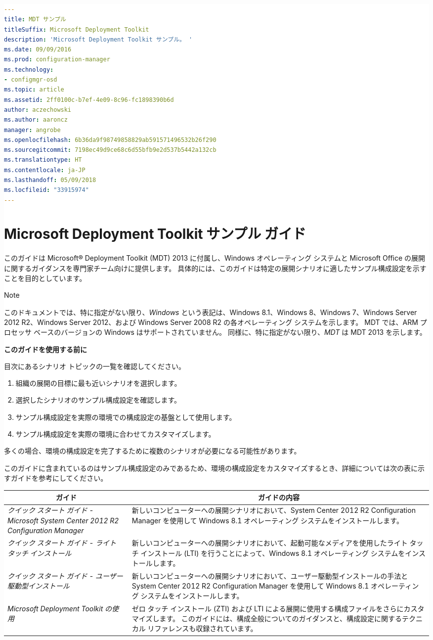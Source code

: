 ```yaml
---
title: MDT サンプル
titleSuffix: Microsoft Deployment Toolkit
description: 'Microsoft Deployment Toolkit サンプル。 '
ms.date: 09/09/2016
ms.prod: configuration-manager
ms.technology:
- configmgr-osd
ms.topic: article
ms.assetid: 2ff0100c-b7ef-4e09-8c96-fc1898390b6d
author: aczechowski
ms.author: aaroncz
manager: angrobe
ms.openlocfilehash: 6b36da9f98749858829ab591571496532b26f290
ms.sourcegitcommit: 7198ec49d9ce68c6d55bfb9e2d537b5442a132cb
ms.translationtype: HT
ms.contentlocale: ja-JP
ms.lasthandoff: 05/09/2018
ms.locfileid: "33915974"
---
```

# <a name="microsoft-deployment-toolkit-samples-guide"></a>Microsoft Deployment Toolkit サンプル ガイド  
 このガイドは Microsoft® Deployment Toolkit (MDT) 2013 に付属し、Windows オペレーティング システムと Microsoft Office の展開に関するガイダンスを専門家チーム向けに提供します。 具体的には、このガイドは特定の展開シナリオに適したサンプル構成設定を示すことを目的としています。  

> [!NOTE]
>  このドキュメントでは、特に指定がない限り、*Windows* という表記は、Windows 8.1、Windows 8、Windows 7、Windows Server 2012 R2、Windows Server 2012、および Windows Server 2008 R2 の各オペレーティング システムを示します。 MDT では、ARM プロセッサ ベースのバージョンの Windows はサポートされていません。 同様に、特に指定がない限り、*MDT* は MDT 2013 を示します。  

 **このガイドを使用する前に**  

 目次にあるシナリオ トピックの一覧を確認してください。  

1.  組織の展開の目標に最も近いシナリオを選択します。  

2.  選択したシナリオのサンプル構成設定を確認します。  

3.  サンプル構成設定を実際の環境での構成設定の基盤として使用します。  

4.  サンプル構成設定を実際の環境に合わせてカスタマイズします。  

 多くの場合、環境の構成設定を完了するために複数のシナリオが必要になる可能性があります。  

 このガイドに含まれているのはサンプル構成設定のみであるため、環境の構成設定をカスタマイズするとき、詳細については次の表に示すガイドを参考にしてください。  

 |ガイド|ガイドの内容|  
 |-|-|  
 |*クイック スタート ガイド - Microsoft System Center 2012 R2 Configuration Manager* |新しいコンピューターへの展開シナリオにおいて、System Center 2012 R2 Configuration Manager を使用して Windows 8.1 オペレーティング システムをインストールします。|  
 |*クイック スタート ガイド - ライト タッチ インストール* |新しいコンピューターへの展開シナリオにおいて、起動可能なメディアを使用したライト タッチ インストール (LTI) を行うことによって、Windows 8.1 オペレーティング システムをインストールします。|  
 |*クイック スタート ガイド - ユーザー駆動型インストール* |新しいコンピューターへの展開シナリオにおいて、ユーザー駆動型インストールの手法と System Center 2012 R2 Configuration Manager を使用して Windows 8.1 オペレーティング システムをインストールします。|  
 |*Microsoft Deployment Toolkit の使用* |ゼロ タッチ インストール (ZTI) および LTI による展開に使用する構成ファイルをさらにカスタマイズします。 このガイドには、構成全般についてのガイダンスと、構成設定に関するテクニカル リファレンスも収録されています。|
